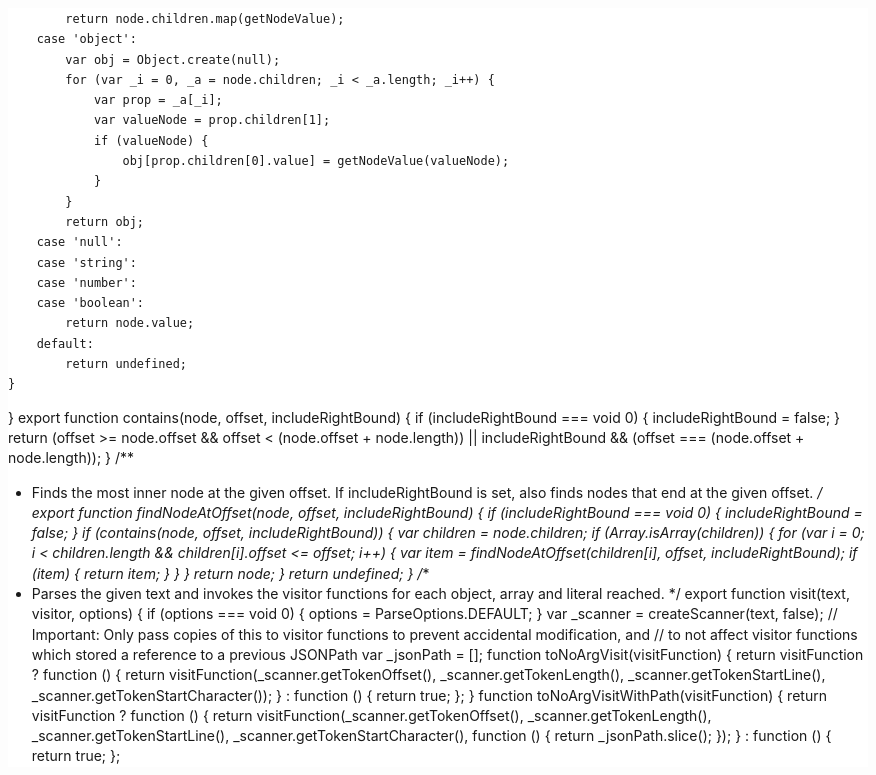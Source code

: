             return node.children.map(getNodeValue);
        case 'object':
            var obj = Object.create(null);
            for (var _i = 0, _a = node.children; _i < _a.length; _i++) {
                var prop = _a[_i];
                var valueNode = prop.children[1];
                if (valueNode) {
                    obj[prop.children[0].value] = getNodeValue(valueNode);
                }
            }
            return obj;
        case 'null':
        case 'string':
        case 'number':
        case 'boolean':
            return node.value;
        default:
            return undefined;
    }
}
export function contains(node, offset, includeRightBound) {
    if (includeRightBound === void 0) { includeRightBound = false; }
    return (offset >= node.offset && offset < (node.offset + node.length)) || includeRightBound && (offset === (node.offset + node.length));
}
/**
 * Finds the most inner node at the given offset. If includeRightBound is set, also finds nodes that end at the given offset.
 */
export function findNodeAtOffset(node, offset, includeRightBound) {
    if (includeRightBound === void 0) { includeRightBound = false; }
    if (contains(node, offset, includeRightBound)) {
        var children = node.children;
        if (Array.isArray(children)) {
            for (var i = 0; i < children.length && children[i].offset <= offset; i++) {
                var item = findNodeAtOffset(children[i], offset, includeRightBound);
                if (item) {
                    return item;
                }
            }
        }
        return node;
    }
    return undefined;
}
/**
 * Parses the given text and invokes the visitor functions for each object, array and literal reached.
 */
export function visit(text, visitor, options) {
    if (options === void 0) { options = ParseOptions.DEFAULT; }
    var _scanner = createScanner(text, false);
    // Important: Only pass copies of this to visitor functions to prevent accidental modification, and
    // to not affect visitor functions which stored a reference to a previous JSONPath
    var _jsonPath = [];
    function toNoArgVisit(visitFunction) {
        return visitFunction ? function () { return visitFunction(_scanner.getTokenOffset(), _scanner.getTokenLength(), _scanner.getTokenStartLine(), _scanner.getTokenStartCharacter()); } : function () { return true; };
    }
    function toNoArgVisitWithPath(visitFunction) {
        return visitFunction ? function () { return visitFunction(_scanner.getTokenOffset(), _scanner.getTokenLength(), _scanner.getTokenStartLine(), _scanner.getTokenStartCharacter(), function () { return _jsonPath.slice(); }); } : function () { return true; };